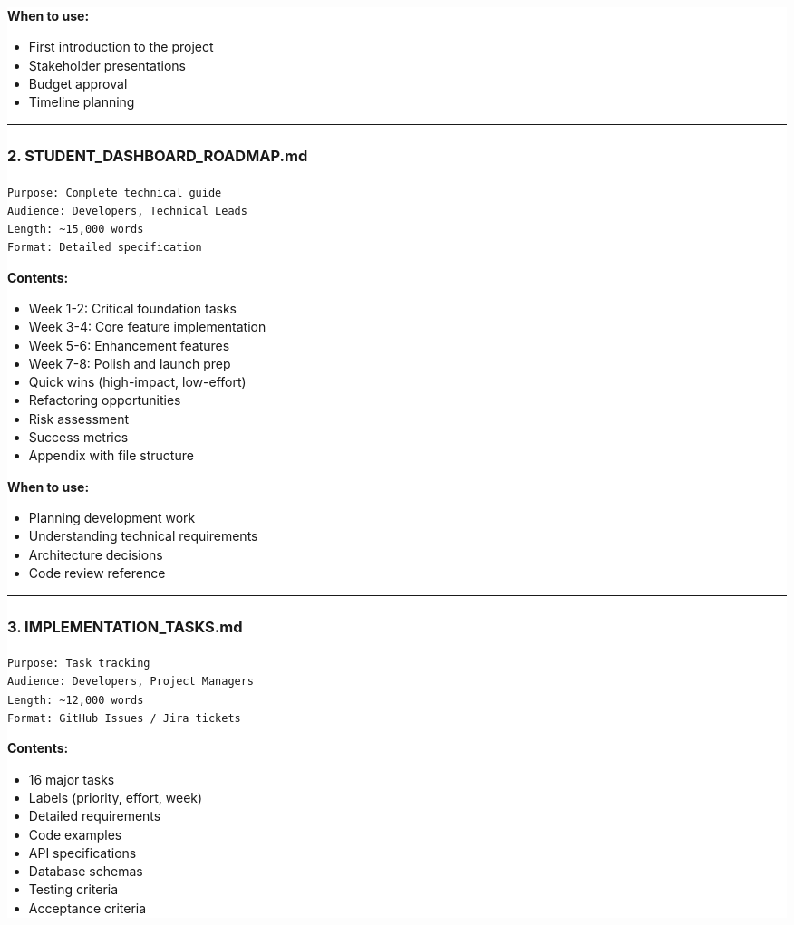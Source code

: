 **When to use:**

- First introduction to the project
- Stakeholder presentations
- Budget approval
- Timeline planning

---

### 2. STUDENT_DASHBOARD_ROADMAP.md

```
Purpose: Complete technical guide
Audience: Developers, Technical Leads
Length: ~15,000 words
Format: Detailed specification
```

**Contents:**

- Week 1-2: Critical foundation tasks
- Week 3-4: Core feature implementation
- Week 5-6: Enhancement features
- Week 7-8: Polish and launch prep
- Quick wins (high-impact, low-effort)
- Refactoring opportunities
- Risk assessment
- Success metrics
- Appendix with file structure

**When to use:**

- Planning development work
- Understanding technical requirements
- Architecture decisions
- Code review reference

---

### 3. IMPLEMENTATION_TASKS.md

```
Purpose: Task tracking
Audience: Developers, Project Managers
Length: ~12,000 words
Format: GitHub Issues / Jira tickets
```

**Contents:**

- 16 major tasks
- Labels (priority, effort, week)
- Detailed requirements
- Code examples
- API specifications
- Database schemas
- Testing criteria
- Acceptance criteria
